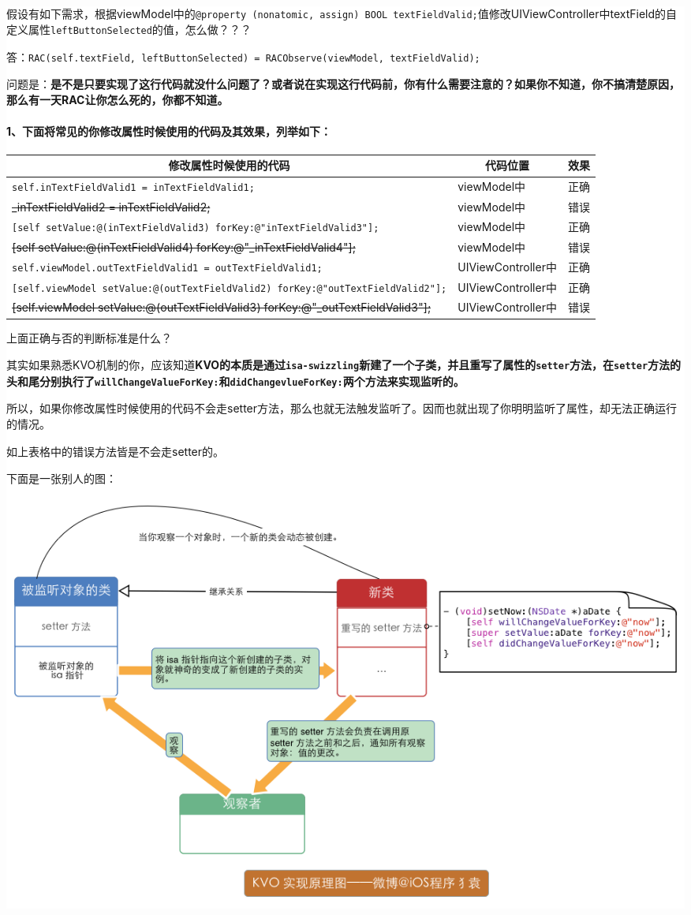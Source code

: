 假设有如下需求，根据viewModel中的`@property (nonatomic, assign) BOOL textFieldValid;`值修改UIViewController中textField的自定义属性`leftButtonSelected`的值，怎么做？？？

答：`RAC(self.textField, leftButtonSelected) = RACObserve(viewModel, textFieldValid);`

问题是：**是不是只要实现了这行代码就没什么问题了？或者说在实现这行代码前，你有什么需要注意的？如果你不知道，你不搞清楚原因，那么有一天RAC让你怎么死的，你都不知道。**



#### 1、下面将常见的你修改属性时候使用的代码及其效果，列举如下：

| 修改属性时候使用的代码                                       | 代码位置           | 效果 |
| ------------------------------------------------------------ | ------------------ | ---- |
| `self.inTextFieldValid1 = inTextFieldValid1;`                | viewModel中        | 正确 |
| ~~_inTextFieldValid2 = inTextFieldValid2;~~                  | viewModel中        | 错误 |
| `[self setValue:@(inTextFieldValid3) forKey:@"inTextFieldValid3"];` | viewModel中        | 正确 |
| ~~[self setValue:@(inTextFieldValid4) forKey:@"_inTextFieldValid4"];~~ | viewModel中        | 错误 |
| `self.viewModel.outTextFieldValid1 = outTextFieldValid1;`    | UIViewController中 | 正确 |
| `[self.viewModel setValue:@(outTextFieldValid2) forKey:@"outTextFieldValid2"];` | UIViewController中 | 正确 |
| ~~[self.viewModel setValue:@(outTextFieldValid3) forKey:@"_outTextFieldValid3"];~~ | UIViewController中 | 错误 |

上面正确与否的判断标准是什么？

其实如果熟悉KVO机制的你，应该知道**KVO的本质是通过`isa-swizzling`新建了一个子类，并且重写了属性的`setter`方法，在`setter`方法的头和尾分别执行了`willChangeValueForKey:`和`didChangevlueForKey:`两个方法来实现监听的。**

所以，如果你修改属性时候使用的代码不会走setter方法，那么也就无法触发监听了。因而也就出现了你明明监听了属性，却无法正确运行的情况。

如上表格中的错误方法皆是不会走setter的。

下面是一张别人的图：

![img](你真的会用RAC吗/KVO机制.png)
